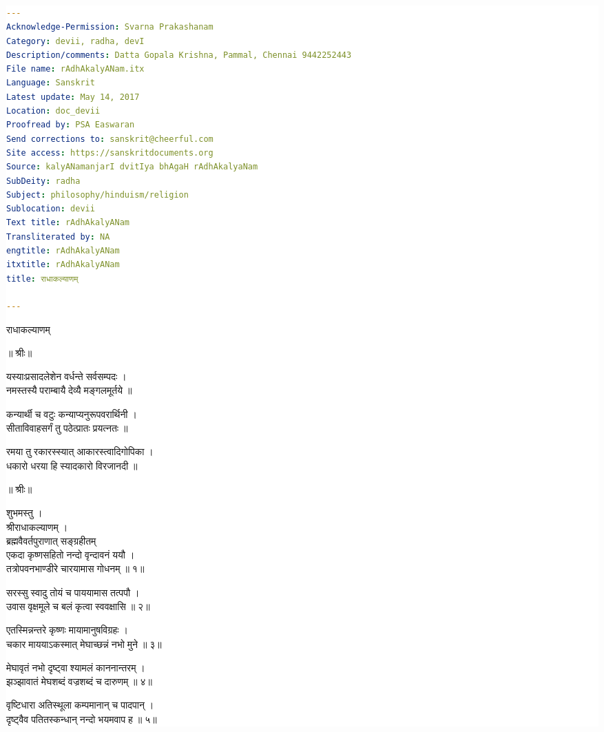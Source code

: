 ```yaml
---
Acknowledge-Permission: Svarna Prakashanam
Category: devii, radha, devI
Description/comments: Datta Gopala Krishna, Pammal, Chennai 9442252443
File name: rAdhAkalyANam.itx
Language: Sanskrit
Latest update: May 14, 2017
Location: doc_devii
Proofread by: PSA Easwaran
Send corrections to: sanskrit@cheerful.com
Site access: https://sanskritdocuments.org
Source: kalyANamanjarI dvitIya bhAgaH rAdhAkalyaNam
SubDeity: radha
Subject: philosophy/hinduism/religion
Sublocation: devii
Text title: rAdhAkalyANam
Transliterated by: NA
engtitle: rAdhAkalyANam
itxtitle: rAdhAkalyANam
title: राधाकल्याणम्

---
```

  
 राधाकल्याणम्   
  
 ॥ श्रीः॥  
  
यस्याःप्रसादलेशेन वर्धन्ते सर्वसम्पदः ।  
नमस्तस्यै पराम्बायै देव्यै मङ्गलमूर्तये ॥  
  
कन्यार्थी च वटुः कन्याप्यनुरूपवरार्थिनी ।  
सीताविवाहसर्गं तु पठेत्प्रातः प्रयत्नतः ॥  
  
रमया तु रकारस्स्यात् आकारस्त्वादिगोपिका ।  
धकारो धरया हि स्यादकारो विरजानदी ॥  
  
 ॥ श्रीः॥  
  
शुभमस्तु ।  
श्रीराधाकल्याणम् ।  
ब्रह्मवैवर्तपुराणात् सङ्ग्रहीतम्  
एकदा कृष्णसहितो नन्दो वृन्दावनं ययौ ।  
तत्रोपवनभाण्डीरे चारयामास गोधनम् ॥ १॥  
  
सरस्सु स्वादु तोयं च पाययामास तत्पपौ ।  
उवास वृक्षमूले च बलं कृत्वा स्ववक्षासि ॥ २॥  
  
एतस्मिन्नन्तरे कृष्णः मायामानुषविग्रहः ।  
चकार माययाऽकस्मात् मेघाच्छन्नं नभो मुने ॥ ३॥  
  
मेघावृतं नभो दृष्ट्वा श्यामलं काननान्तरम् ।  
झञ्झावातं मेघशब्दं वज्रशब्दं च दारुणम् ॥ ४॥  
  
वृष्टिधारा अतिस्थूला कम्पमानान् च पादपान् ।  
दृष्ट्वैव पतितस्कन्धान् नन्दो भयमवाप ह ॥ ५॥  
  